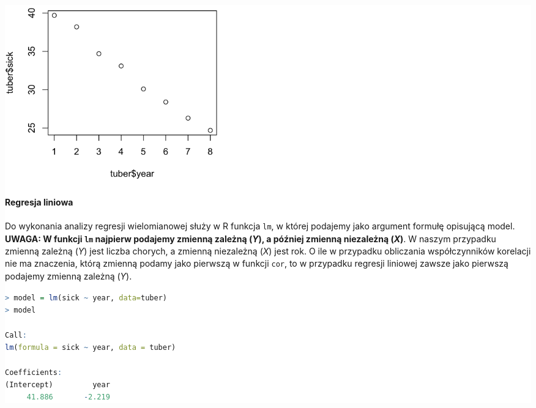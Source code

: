 <img src="images/07-09-plot.png" alt="07-09-plot" width="350px">

#### Regresja liniowa
Do wykonania analizy regresji wielomianowej służy w R funkcja `lm`, w której podajemy jako argument formułę opisującą model. **UWAGA: W funkcji `lm` najpierw podajemy zmienną zależną (*Y*), a później zmienną niezależną (*X*)**. W naszym przypadku zmienną zależną (*Y*) jest liczba chorych, a zmienną niezależną (*X*) jest rok. O ile w przypadku obliczania współczynników korelacji nie ma znaczenia, którą zmienną podamy jako pierwszą w funkcji `cor`, to w przypadku regresji liniowej zawsze jako pierwszą podajemy zmienną zależną (*Y*).

```R
> model = lm(sick ~ year, data=tuber)
> model

Call:
lm(formula = sick ~ year, data = tuber)

Coefficients:
(Intercept)         year  
     41.886       -2.219
```
